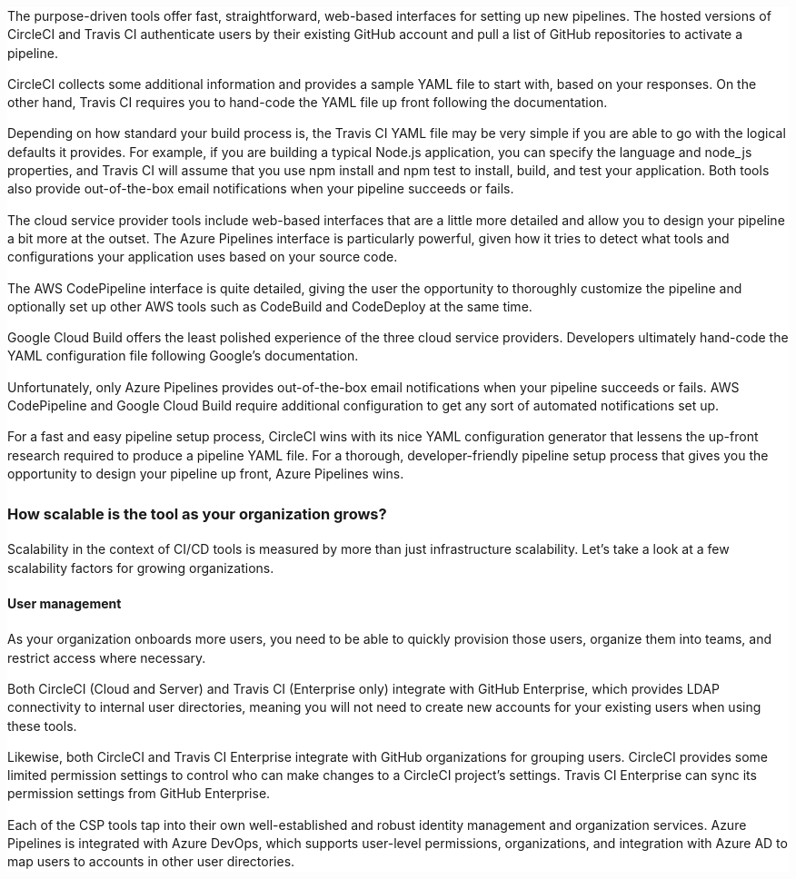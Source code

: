 The purpose-driven tools offer fast, straightforward, web-based interfaces for setting up new pipelines. The hosted versions of CircleCI and Travis CI authenticate users by their existing GitHub account and pull a list of GitHub repositories to activate a pipeline.

CircleCI collects some additional information and provides a sample YAML file to start with, based on your responses. On the other hand, Travis CI requires you to hand-code the YAML file up front following the documentation.

Depending on how standard your build process is, the Travis CI YAML file may be very simple if you are able to go with the logical defaults it provides. For example, if you are building a typical Node.js application, you can specify the language and node_js properties, and Travis CI will assume that you use npm install and npm test to install, build, and test your application. Both tools also provide out-of-the-box email notifications when your pipeline succeeds or fails.

The cloud service provider tools include web-based interfaces that are a little more detailed and allow you to design your pipeline a bit more at the outset. The Azure Pipelines interface is particularly powerful, given how it tries to detect what tools and configurations your application uses based on your source code.

The AWS CodePipeline interface is quite detailed, giving the user the opportunity to thoroughly customize the pipeline and optionally set up other AWS tools such as CodeBuild and CodeDeploy at the same time.

Google Cloud Build offers the least polished experience of the three cloud service providers. Developers ultimately hand-code the YAML configuration file following Google’s documentation.

Unfortunately, only Azure Pipelines provides out-of-the-box email notifications when your pipeline succeeds or fails. AWS CodePipeline and Google Cloud Build require additional configuration to get any sort of automated notifications set up.

For a fast and easy pipeline setup process, CircleCI wins with its nice YAML configuration generator that lessens the up-front research required to produce a pipeline YAML file. For a thorough, developer-friendly pipeline setup process that gives you the opportunity to design your pipeline up front, Azure Pipelines wins.

### How scalable is the tool as your organization grows?

Scalability in the context of CI/CD tools is measured by more than just infrastructure scalability. Let’s take a look at a few scalability factors for growing organizations.

#### User management

As your organization onboards more users, you need to be able to quickly provision those users, organize them into teams, and restrict access where necessary.

Both CircleCI (Cloud and Server) and Travis CI (Enterprise only) integrate with GitHub Enterprise, which provides LDAP connectivity to internal user directories, meaning you will not need to create new accounts for your existing users when using these tools.

Likewise, both CircleCI and Travis CI Enterprise integrate with GitHub organizations for grouping users. CircleCI provides some limited permission settings to control who can make changes to a CircleCI project’s settings. Travis CI Enterprise can sync its permission settings from GitHub Enterprise.

Each of the CSP tools tap into their own well-established and robust identity management and organization services. Azure Pipelines is integrated with Azure DevOps, which supports user-level permissions, organizations, and integration with Azure AD to map users to accounts in other user directories.
